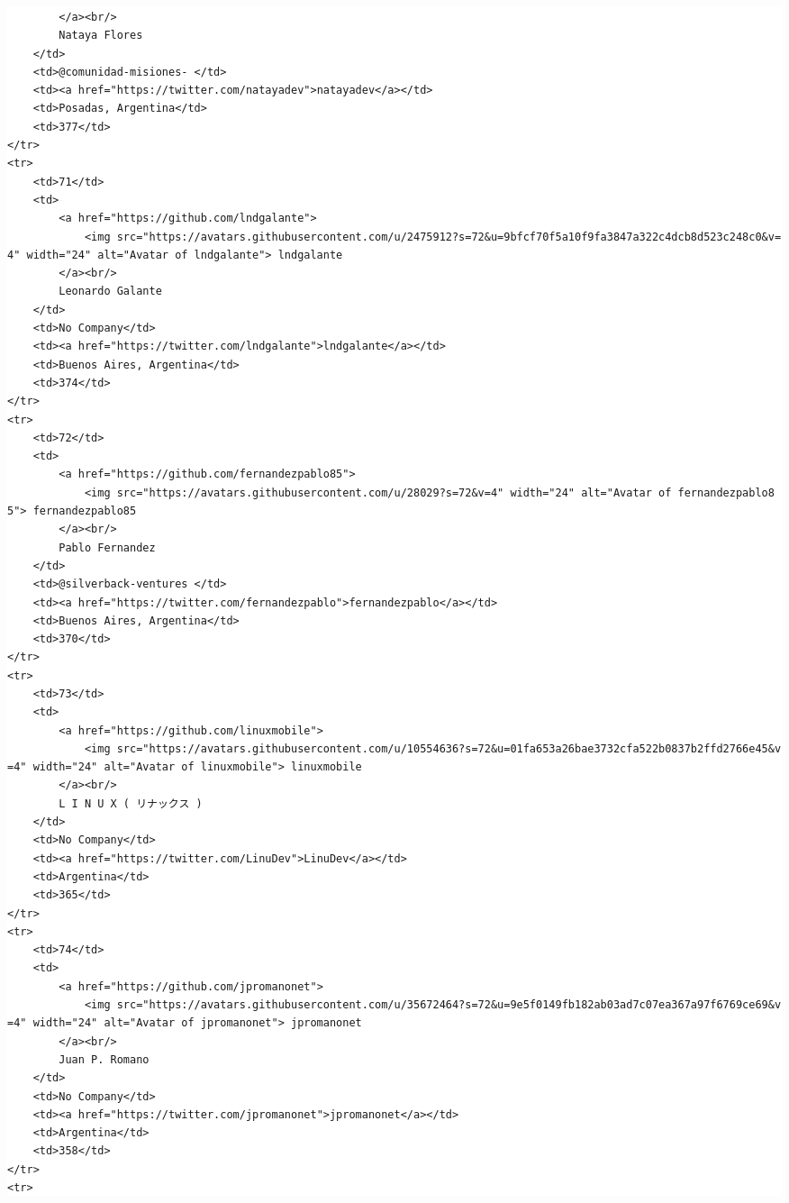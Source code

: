 			</a><br/>
			Nataya Flores
		</td>
		<td>@comunidad-misiones- </td>
		<td><a href="https://twitter.com/natayadev">natayadev</a></td>
		<td>Posadas, Argentina</td>
		<td>377</td>
	</tr>
	<tr>
		<td>71</td>
		<td>
			<a href="https://github.com/lndgalante">
				<img src="https://avatars.githubusercontent.com/u/2475912?s=72&u=9bfcf70f5a10f9fa3847a322c4dcb8d523c248c0&v=4" width="24" alt="Avatar of lndgalante"> lndgalante
			</a><br/>
			Leonardo Galante
		</td>
		<td>No Company</td>
		<td><a href="https://twitter.com/lndgalante">lndgalante</a></td>
		<td>Buenos Aires, Argentina</td>
		<td>374</td>
	</tr>
	<tr>
		<td>72</td>
		<td>
			<a href="https://github.com/fernandezpablo85">
				<img src="https://avatars.githubusercontent.com/u/28029?s=72&v=4" width="24" alt="Avatar of fernandezpablo85"> fernandezpablo85
			</a><br/>
			Pablo Fernandez
		</td>
		<td>@silverback-ventures </td>
		<td><a href="https://twitter.com/fernandezpablo">fernandezpablo</a></td>
		<td>Buenos Aires, Argentina</td>
		<td>370</td>
	</tr>
	<tr>
		<td>73</td>
		<td>
			<a href="https://github.com/linuxmobile">
				<img src="https://avatars.githubusercontent.com/u/10554636?s=72&u=01fa653a26bae3732cfa522b0837b2ffd2766e45&v=4" width="24" alt="Avatar of linuxmobile"> linuxmobile
			</a><br/>
			L I N U X ( リナックス )
		</td>
		<td>No Company</td>
		<td><a href="https://twitter.com/LinuDev">LinuDev</a></td>
		<td>Argentina</td>
		<td>365</td>
	</tr>
	<tr>
		<td>74</td>
		<td>
			<a href="https://github.com/jpromanonet">
				<img src="https://avatars.githubusercontent.com/u/35672464?s=72&u=9e5f0149fb182ab03ad7c07ea367a97f6769ce69&v=4" width="24" alt="Avatar of jpromanonet"> jpromanonet
			</a><br/>
			Juan P. Romano
		</td>
		<td>No Company</td>
		<td><a href="https://twitter.com/jpromanonet">jpromanonet</a></td>
		<td>Argentina</td>
		<td>358</td>
	</tr>
	<tr>